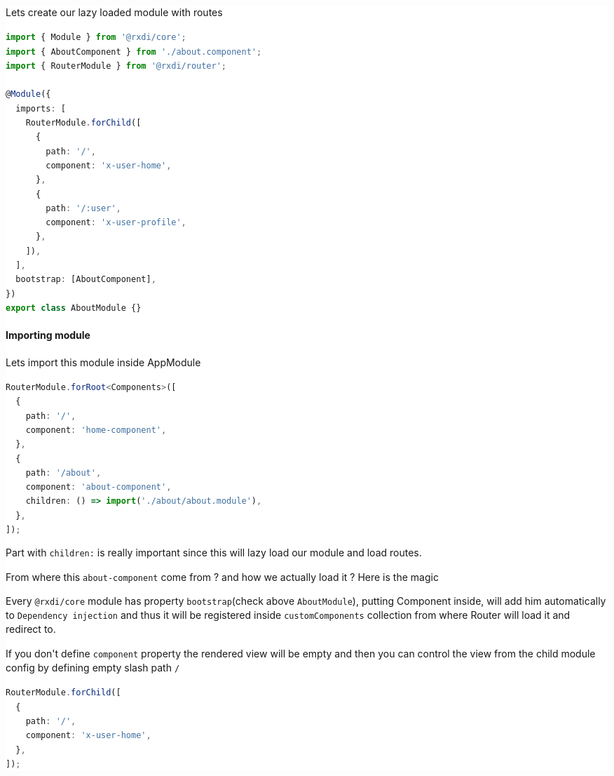 Lets create our lazy loaded module with routes

```typescript
import { Module } from '@rxdi/core';
import { AboutComponent } from './about.component';
import { RouterModule } from '@rxdi/router';

@Module({
  imports: [
    RouterModule.forChild([
      {
        path: '/',
        component: 'x-user-home',
      },
      {
        path: '/:user',
        component: 'x-user-profile',
      },
    ]),
  ],
  bootstrap: [AboutComponent],
})
export class AboutModule {}
```

#### Importing module

Lets import this module inside AppModule

```typescript
RouterModule.forRoot<Components>([
  {
    path: '/',
    component: 'home-component',
  },
  {
    path: '/about',
    component: 'about-component',
    children: () => import('./about/about.module'),
  },
]);
```

Part with `children:` is really important since this will lazy load our module and load routes.

From where this `about-component` come from ? and how we actually load it ? Here is the magic

Every `@rxdi/core` module has property `bootstrap`(check above `AboutModule`), putting Component inside, will add him automatically to `Dependency injection` and thus it will be registered inside `customComponents` collection from where Router will load it and redirect to.

If you don't define `component` property the rendered view will be empty and then you can control the view from the child module config by defining empty slash path `/`

```typescript
RouterModule.forChild([
  {
    path: '/',
    component: 'x-user-home',
  },
]);
```
